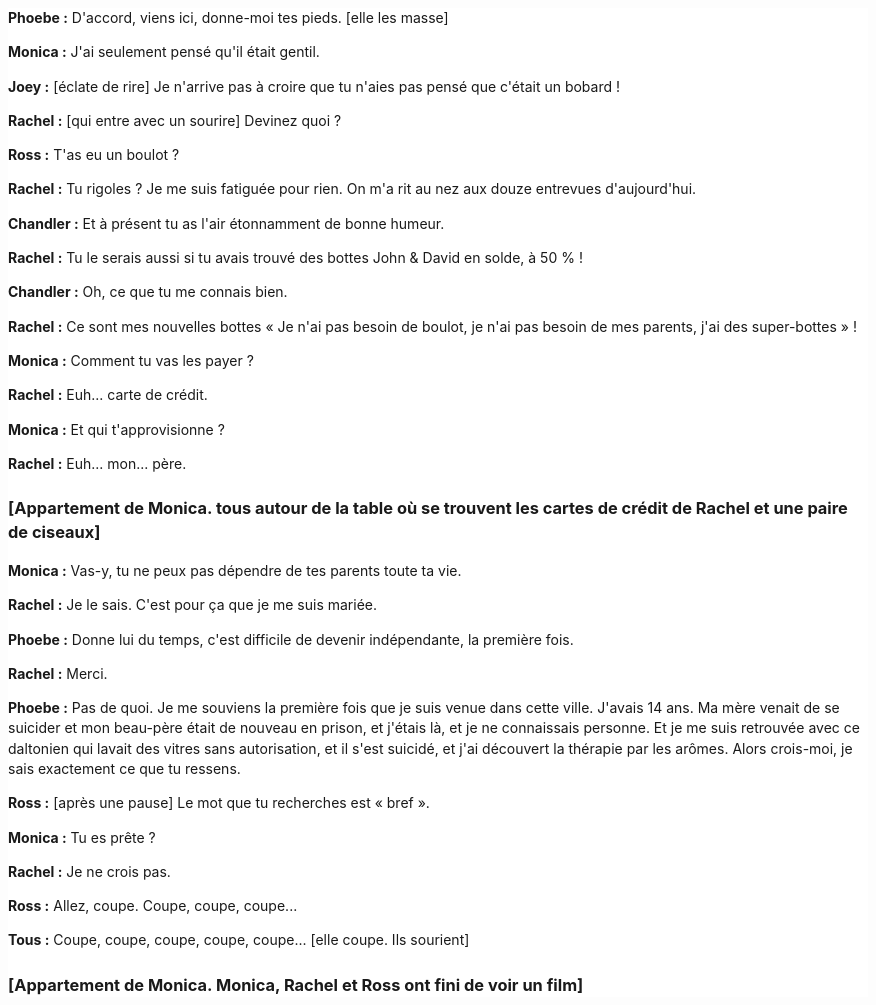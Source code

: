 **Phoebe :** D'accord, viens ici, donne-moi tes pieds. [elle les masse]

**Monica :** J'ai seulement pensé qu'il était gentil.

**Joey :** [éclate de rire] Je n'arrive pas à croire que tu n'aies pas pensé que c'était un bobard !

**Rachel :** [qui entre avec un sourire] Devinez quoi ?

**Ross :** T'as eu un boulot ?

**Rachel :** Tu rigoles ? Je me suis fatiguée pour rien. On m'a rit au nez aux douze entrevues d'aujourd'hui.

**Chandler :** Et à présent tu as l'air étonnamment de bonne humeur.

**Rachel :** Tu le serais aussi si tu avais trouvé des bottes John & David en solde, à 50 % !

**Chandler :** Oh, ce que tu me connais bien.

**Rachel :** Ce sont mes nouvelles bottes « Je n'ai pas besoin de boulot, je n'ai pas besoin de mes parents, j'ai des super-bottes » !

**Monica :** Comment tu vas les payer ?

**Rachel :** Euh... carte de crédit.

**Monica :** Et qui t'approvisionne ?

**Rachel :** Euh... mon... père.

### [Appartement de Monica. tous autour de la table où se trouvent les cartes de crédit de Rachel et une paire de ciseaux]

**Monica :** Vas-y, tu ne peux pas dépendre de tes parents toute ta vie.

**Rachel :** Je le sais. C'est pour ça que je me suis mariée.

**Phoebe :** Donne lui du temps, c'est difficile de devenir indépendante, la première fois.

**Rachel :** Merci.

**Phoebe :** Pas de quoi. Je me souviens la première fois que je suis venue dans cette ville. J'avais 14 ans. Ma mère venait de se suicider et mon beau-père était de nouveau en prison, et j'étais là, et je ne connaissais personne. Et je me suis retrouvée avec ce daltonien qui lavait des vitres sans autorisation, et il s'est suicidé, et j'ai découvert la thérapie par les arômes. Alors crois-moi, je sais exactement ce que tu ressens.

**Ross :** [après une pause] Le mot que tu recherches est « bref ».

**Monica :** Tu es prête ?

**Rachel :** Je ne crois pas.

**Ross :** Allez, coupe. Coupe, coupe, coupe...

**Tous :** Coupe, coupe, coupe, coupe, coupe... [elle coupe. Ils sourient]

### [Appartement de Monica. Monica, Rachel et Ross ont fini de voir un film]
